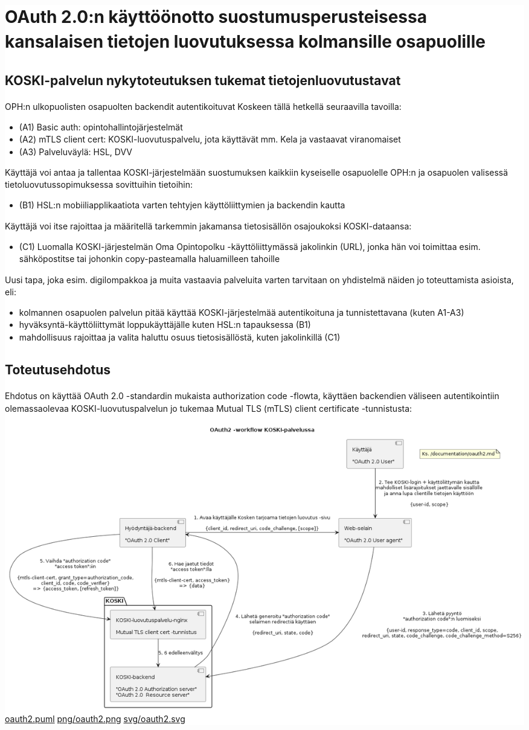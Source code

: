 # OAuth 2.0:n käyttöönotto suostumusperusteisessa kansalaisen tietojen luovutuksessa kolmansille osapuolille

## KOSKI-palvelun nykytoteutuksen tukemat tietojenluovutustavat

OPH:n ulkopuolisten osapuolten backendit autentikoituvat Koskeen tällä hetkellä seuraavilla tavoilla:
- (A1) Basic auth: opintohallintojärjestelmät
- (A2) mTLS client cert: KOSKI-luovutuspalvelu, jota käyttävät mm. Kela ja vastaavat viranomaiset
- (A3) Palveluväylä: HSL, DVV

Käyttäjä voi antaa ja tallentaa KOSKI-järjestelmään suostumuksen kaikkiin kyseiselle osapuolelle
OPH:n ja osapuolen valisessä tietoluovutussopimuksessa sovittuihin tietoihin:
- (B1) HSL:n mobiiliapplikaatiota varten tehtyjen käyttöliittymien ja backendin kautta

Käyttäjä voi itse rajoittaa ja määritellä tarkemmin jakamansa tietosisällön osajoukoksi KOSKI-dataansa:
- (C1) Luomalla KOSKI-järjestelmän Oma Opintopolku -käyttöliittymässä jakolinkin (URL), jonka
hän voi toimittaa esim. sähköpostitse tai johonkin copy-pasteamalla haluamilleen tahoille

Uusi tapa, joka esim. digilompakkoa ja muita vastaavia palveluita varten tarvitaan on yhdistelmä näiden jo
toteuttamista asioista, eli:
- kolmannen osapuolen palvelun pitää käyttää KOSKI-järjestelmää autentikoituna ja tunnistettavana (kuten A1-A3)
- hyväksyntä-käyttöliittymät loppukäyttäjälle kuten HSL:n tapauksessa (B1)
- mahdollisuus rajoittaa ja valita haluttu osuus tietosisällöstä, kuten jakolinkillä (C1)

## Toteutusehdotus

Ehdotus on käyttää OAuth 2.0 -standardin mukaista authorization code -flowta, käyttäen backendien väliseen autentikointiin
olemassaolevaa KOSKI-luovutuspalvelun jo tukemaa Mutual TLS (mTLS) client certificate -tunnistusta:

![OAuth 2.0 ehdotus](kuvat/png/oauth2.png)
[oauth2.puml](kuvat/oauth2.puml)
[png/oauth2.png](kuvat/png/oauth2.png)
[svg/oauth2.svg](kuvat/svg/oauth2.svg)
